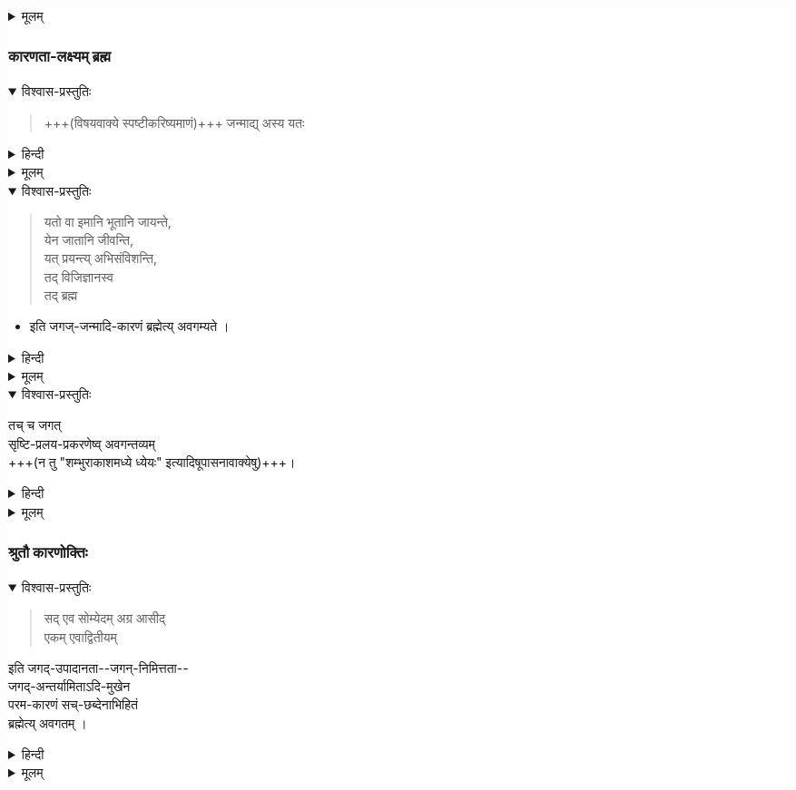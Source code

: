 <details><summary>मूलम्</summary></details>

### कारणता-लक्ष्यम् ब्रह्म
<details open><summary>विश्वास-प्रस्तुतिः</summary>

> +++(विषयवाक्ये स्पष्टीकरिष्यमाणं)+++ जन्माद्य् अस्य यतः 
</details>

<details><summary>हिन्दी</summary></details>


<details><summary>मूलम्</summary></details>


<details open><summary>विश्वास-प्रस्तुतिः</summary>

> यतो वा इमानि भूतानि जायन्ते,  
येन जातानि जीवन्ति,  
यत् प्रयन्त्य् अभिसंविशन्ति,  
तद् विजिज्ञानस्व  
तद् ब्रह्म

+ इति जगज्-जन्मादि-कारणं ब्रह्मेत्य् अवगम्यते । 
</details>

<details><summary>हिन्दी</summary></details>


<details><summary>मूलम्</summary></details>

<details open><summary>विश्वास-प्रस्तुतिः</summary>

तच् च जगत्  
सृष्टि-प्रलय-प्रकरणेष्व् अवगन्तव्यम्  
+++(न तु "शम्भुराकाशमध्ये ध्येयः" इत्यादिषूपासनावाक्येषु)+++। 
</details>

<details><summary>हिन्दी</summary></details>


<details><summary>मूलम्</summary></details>

### श्रुतौ कारणोक्तिः

<details open><summary>विश्वास-प्रस्तुतिः</summary>

> सद् एव सोम्येदम् अग्र आसीद्  
> एकम् एवाद्वितीयम् 

इति जगद्-उपादानता--जगन्-निमित्तता--  
जगद्-अन्तर्यामिताऽदि-मुखेन  
परम-कारणं सच्-छब्देनाभिहितं  
ब्रह्मेत्य् अवगतम् । 
</details>

<details><summary>हिन्दी</summary></details>


<details><summary>मूलम्</summary></details>

